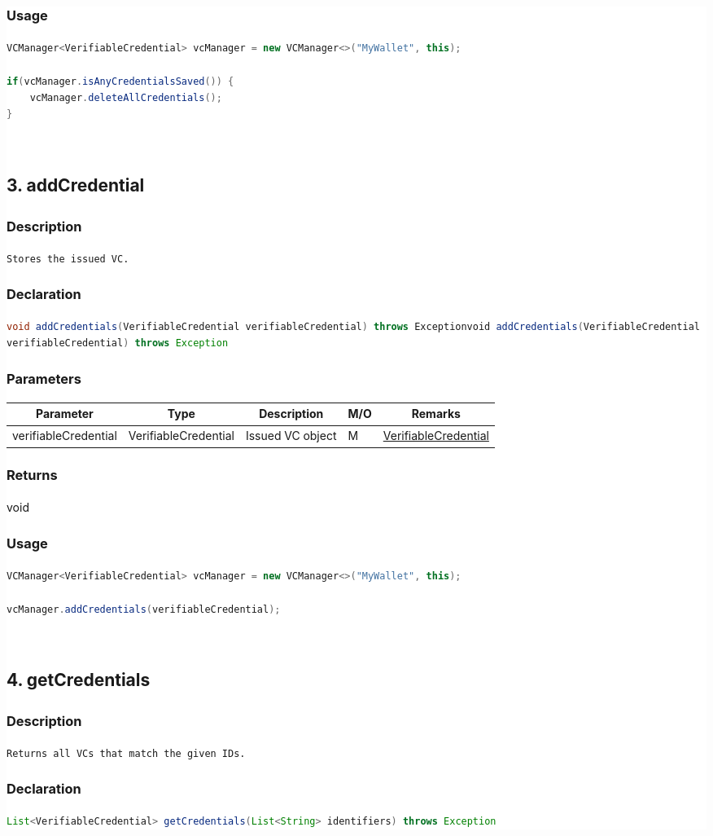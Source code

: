 ### Usage
```java
VCManager<VerifiableCredential> vcManager = new VCManager<>("MyWallet", this);

if(vcManager.isAnyCredentialsSaved()) {
    vcManager.deleteAllCredentials();
}
```

<br>

## 3. addCredential

### Description
`Stores the issued VC.`

### Declaration

```java
void addCredentials(VerifiableCredential verifiableCredential) throws Exceptionvoid addCredentials(VerifiableCredential verifiableCredential) throws Exception
```

### Parameters

| Parameter            | Type                  | Description      | **M/O** | **Remarks**                                  |
|----------------------|-----------------------|------------------|---------|----------------------------------------------|
| verifiableCredential | VerifiableCredential  | Issued VC object | M       |[VerifiableCredential](#1-verifiablecredential)|

### Returns

void

### Usage
```java
VCManager<VerifiableCredential> vcManager = new VCManager<>("MyWallet", this);

vcManager.addCredentials(verifiableCredential);
```

<br>

## 4. getCredentials

### Description
`Returns all VCs that match the given IDs.`

### Declaration

```java
List<VerifiableCredential> getCredentials(List<String> identifiers) throws Exception
```
